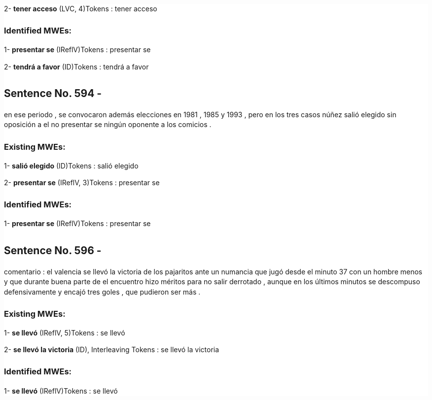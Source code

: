 2- **tener acceso** (LVC, 4)Tokens : 
tener
acceso

### Identified MWEs: 
1- **presentar se** (IReflV)Tokens : 
presentar
se

2- **tendrá a favor** (ID)Tokens : 
tendrá
a
favor

## Sentence No. 594 - 
en ese periodo , se convocaron además elecciones en 1981 , 1985 y 1993 , pero en los tres casos núñez salió elegido sin oposición a el no presentar se ningún oponente a los comicios . 
### Existing MWEs: 
1- **salió elegido** (ID)Tokens : 
salió
elegido

2- **presentar se** (IReflV, 3)Tokens : 
presentar
se

### Identified MWEs: 
1- **presentar se** (IReflV)Tokens : 
presentar
se

## Sentence No. 596 - 
comentario : el valencia se llevó la victoria de los pajaritos ante un numancia que jugó desde el minuto 37 con un hombre menos y que durante buena parte de el encuentro hizo méritos para no salir derrotado , aunque en los últimos minutos se descompuso defensivamente y encajó tres goles , que pudieron ser más . 
### Existing MWEs: 
1- **se llevó** (IReflV, 5)Tokens : 
se
llevó

2- **se llevó la victoria** (ID), Interleaving Tokens : 
se
llevó
la
victoria

### Identified MWEs: 
1- **se llevó** (IReflV)Tokens : 
se
llevó

